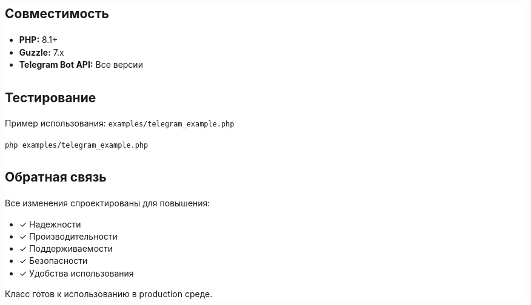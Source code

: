 ## Совместимость

- **PHP:** 8.1+
- **Guzzle:** 7.x
- **Telegram Bot API:** Все версии

## Тестирование

Пример использования: `examples/telegram_example.php`

```bash
php examples/telegram_example.php
```

## Обратная связь

Все изменения спроектированы для повышения:
- ✓ Надежности
- ✓ Производительности
- ✓ Поддерживаемости
- ✓ Безопасности
- ✓ Удобства использования

Класс готов к использованию в production среде.
